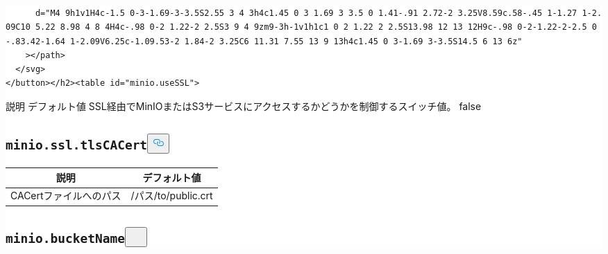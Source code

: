           d="M4 9h1v1H4c-1.5 0-3-1.69-3-3.5S2.55 3 4 3h4c1.45 0 3 1.69 3 3.5 0 1.41-.91 2.72-2 3.25V8.59c.58-.45 1-1.27 1-2.09C10 5.22 8.98 4 8 4H4c-.98 0-2 1.22-2 2.5S3 9 4 9zm9-3h-1v1h1c1 0 2 1.22 2 2.5S13.98 12 13 12H9c-.98 0-2-1.22-2-2.5 0-.83.42-1.64 1-2.09V6.25c-1.09.53-2 1.84-2 3.25C6 11.31 7.55 13 9 13h4c1.45 0 3-1.69 3-3.5S14.5 6 13 6z"
        ></path>
      </svg>
    </button></h2><table id="minio.useSSL">
  <thead>
    <tr>
      <th class="width80">説明</th>
      <th class="width20">デフォルト値</th> 
    </tr>
  </thead>
  <tbody>
    <tr>
      <td>        SSL経由でMinIOまたはS3サービスにアクセスするかどうかを制御するスイッチ値。      </td>
      <td>false</td>
    </tr>
  </tbody>
</table>
<h2 id="miniossltlsCACert" class="common-anchor-header"><code translate="no">minio.ssl.tlsCACert</code><button data-href="#miniossltlsCACert" class="anchor-icon" translate="no">
      <svg translate="no"
        aria-hidden="true"
        focusable="false"
        height="20"
        version="1.1"
        viewBox="0 0 16 16"
        width="16"
      >
        <path
          fill="#0092E4"
          fill-rule="evenodd"
          d="M4 9h1v1H4c-1.5 0-3-1.69-3-3.5S2.55 3 4 3h4c1.45 0 3 1.69 3 3.5 0 1.41-.91 2.72-2 3.25V8.59c.58-.45 1-1.27 1-2.09C10 5.22 8.98 4 8 4H4c-.98 0-2 1.22-2 2.5S3 9 4 9zm9-3h-1v1h1c1 0 2 1.22 2 2.5S13.98 12 13 12H9c-.98 0-2-1.22-2-2.5 0-.83.42-1.64 1-2.09V6.25c-1.09.53-2 1.84-2 3.25C6 11.31 7.55 13 9 13h4c1.45 0 3-1.69 3-3.5S14.5 6 13 6z"
        ></path>
      </svg>
    </button></h2><table id="minio.ssl.tlsCACert">
  <thead>
    <tr>
      <th class="width80">説明</th>
      <th class="width20">デフォルト値</th> 
    </tr>
  </thead>
  <tbody>
    <tr>
      <td>        CACertファイルへのパス      </td>
      <td>/パス/to/public.crt</td>
    </tr>
  </tbody>
</table>
<h2 id="miniobucketName" class="common-anchor-header"><code translate="no">minio.bucketName</code><button data-href="#miniobucketName" class="anchor-icon" translate="no">
      <svg translate="no"
        aria-hidden="true"
        focusable="false"
        height="20"
        version="1.1"
        viewBox="0 0 16 16"
        width="16"
      >
        <path